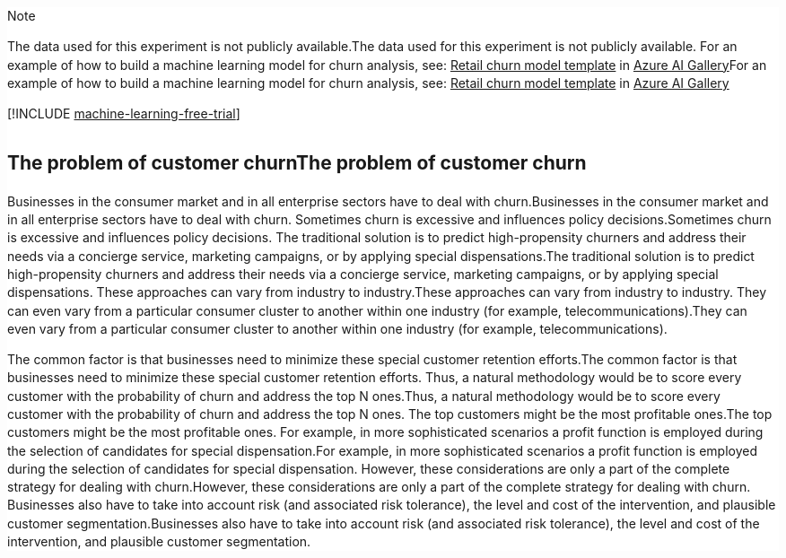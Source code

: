 > [!NOTE]
> <span data-ttu-id="dc0a7-111">The data used for this experiment is not publicly available.</span><span class="sxs-lookup"><span data-stu-id="dc0a7-111">The data used for this experiment is not publicly available.</span></span> <span data-ttu-id="dc0a7-112">For an example of how to build a machine learning model for churn analysis, see: [Retail churn model template](https://gallery.cortanaintelligence.com/Collection/Retail-Customer-Churn-Prediction-Template-1) in [Azure AI Gallery](http://gallery.cortanaintelligence.com/)</span><span class="sxs-lookup"><span data-stu-id="dc0a7-112">For an example of how to build a machine learning model for churn analysis, see: [Retail churn model template](https://gallery.cortanaintelligence.com/Collection/Retail-Customer-Churn-Prediction-Template-1) in [Azure AI Gallery](http://gallery.cortanaintelligence.com/)</span></span>
> 
> 

[!INCLUDE [machine-learning-free-trial](../../../includes/machine-learning-free-trial.md)]

## <a name="the-problem-of-customer-churn"></a><span data-ttu-id="dc0a7-113">The problem of customer churn</span><span class="sxs-lookup"><span data-stu-id="dc0a7-113">The problem of customer churn</span></span>
<span data-ttu-id="dc0a7-114">Businesses in the consumer market and in all enterprise sectors have to deal with churn.</span><span class="sxs-lookup"><span data-stu-id="dc0a7-114">Businesses in the consumer market and in all enterprise sectors have to deal with churn.</span></span> <span data-ttu-id="dc0a7-115">Sometimes churn is excessive and influences policy decisions.</span><span class="sxs-lookup"><span data-stu-id="dc0a7-115">Sometimes churn is excessive and influences policy decisions.</span></span> <span data-ttu-id="dc0a7-116">The traditional solution is to predict high-propensity churners and address their needs via a concierge service, marketing campaigns, or by applying special dispensations.</span><span class="sxs-lookup"><span data-stu-id="dc0a7-116">The traditional solution is to predict high-propensity churners and address their needs via a concierge service, marketing campaigns, or by applying special dispensations.</span></span> <span data-ttu-id="dc0a7-117">These approaches can vary from industry to industry.</span><span class="sxs-lookup"><span data-stu-id="dc0a7-117">These approaches can vary from industry to industry.</span></span> <span data-ttu-id="dc0a7-118">They can even vary from a particular consumer cluster to another within one industry (for example, telecommunications).</span><span class="sxs-lookup"><span data-stu-id="dc0a7-118">They can even vary from a particular consumer cluster to another within one industry (for example, telecommunications).</span></span>

<span data-ttu-id="dc0a7-119">The common factor is that businesses need to minimize these special customer retention efforts.</span><span class="sxs-lookup"><span data-stu-id="dc0a7-119">The common factor is that businesses need to minimize these special customer retention efforts.</span></span> <span data-ttu-id="dc0a7-120">Thus, a natural methodology would be to score every customer with the probability of churn and address the top N ones.</span><span class="sxs-lookup"><span data-stu-id="dc0a7-120">Thus, a natural methodology would be to score every customer with the probability of churn and address the top N ones.</span></span> <span data-ttu-id="dc0a7-121">The top customers might be the most profitable ones.</span><span class="sxs-lookup"><span data-stu-id="dc0a7-121">The top customers might be the most profitable ones.</span></span> <span data-ttu-id="dc0a7-122">For example, in more sophisticated scenarios a profit function is employed during the selection of candidates for special dispensation.</span><span class="sxs-lookup"><span data-stu-id="dc0a7-122">For example, in more sophisticated scenarios a profit function is employed during the selection of candidates for special dispensation.</span></span> <span data-ttu-id="dc0a7-123">However, these considerations are only a part of the complete strategy for dealing with churn.</span><span class="sxs-lookup"><span data-stu-id="dc0a7-123">However, these considerations are only a part of the complete strategy for dealing with churn.</span></span> <span data-ttu-id="dc0a7-124">Businesses also have to take into account risk (and associated risk tolerance), the level and cost of the intervention, and plausible customer segmentation.</span><span class="sxs-lookup"><span data-stu-id="dc0a7-124">Businesses also have to take into account risk (and associated risk tolerance), the level and cost of the intervention, and plausible customer segmentation.</span></span>  


[1]: ./media/azure-ml-customer-churn-scenario/churn-1.png
[2]: ./media/azure-ml-customer-churn-scenario/churn-2.png
[3]: ./media/azure-ml-customer-churn-scenario/churn-3.png
[4]: ./media/azure-ml-customer-churn-scenario/churn-4.png
[5]: ./media/azure-ml-customer-churn-scenario/churn-5.png
[6]: ./media/azure-ml-customer-churn-scenario/churn-6.png
[7]: ./media/azure-ml-customer-churn-scenario/churn-7.png
[8]: ./media/azure-ml-customer-churn-scenario/churn-8.png
[9]: ./media/azure-ml-customer-churn-scenario/churn-9.png
[10]: ./media/azure-ml-customer-churn-scenario/churn-10.png